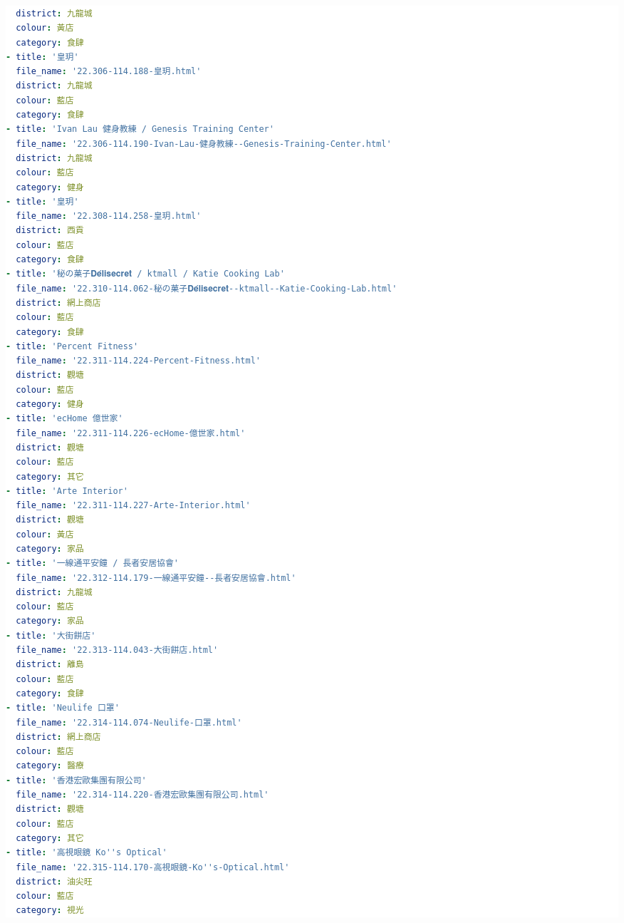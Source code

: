 ```yaml
  district: 九龍城
  colour: 黃店
  category: 食肆
- title: '皇玥'
  file_name: '22.306-114.188-皇玥.html'
  district: 九龍城
  colour: 藍店
  category: 食肆
- title: 'Ivan Lau 健身教練 / Genesis Training Center'
  file_name: '22.306-114.190-Ivan-Lau-健身教練--Genesis-Training-Center.html'
  district: 九龍城
  colour: 藍店
  category: 健身
- title: '皇玥'
  file_name: '22.308-114.258-皇玥.html'
  district: 西貢
  colour: 藍店
  category: 食肆
- title: '秘の菓子𝐃𝐞́𝐥𝐢𝐬𝐞𝐜𝐫𝐞𝐭 / ktmall / Katie Cooking Lab'
  file_name: '22.310-114.062-秘の菓子𝐃𝐞́𝐥𝐢𝐬𝐞𝐜𝐫𝐞𝐭--ktmall--Katie-Cooking-Lab.html'
  district: 網上商店
  colour: 藍店
  category: 食肆
- title: 'Percent Fitness'
  file_name: '22.311-114.224-Percent-Fitness.html'
  district: 觀塘
  colour: 藍店
  category: 健身
- title: 'ecHome 億世家'
  file_name: '22.311-114.226-ecHome-億世家.html'
  district: 觀塘
  colour: 藍店
  category: 其它
- title: 'Arte Interior'
  file_name: '22.311-114.227-Arte-Interior.html'
  district: 觀塘
  colour: 黃店
  category: 家品
- title: '一線通平安鐘 / 長者安居協會'
  file_name: '22.312-114.179-一線通平安鐘--長者安居協會.html'
  district: 九龍城
  colour: 藍店
  category: 家品
- title: '大街餅店'
  file_name: '22.313-114.043-大街餅店.html'
  district: 離島
  colour: 藍店
  category: 食肆
- title: 'Neulife 口罩'
  file_name: '22.314-114.074-Neulife-口罩.html'
  district: 網上商店
  colour: 藍店
  category: 醫療
- title: '香港宏歐集團有限公司'
  file_name: '22.314-114.220-香港宏歐集團有限公司.html'
  district: 觀塘
  colour: 藍店
  category: 其它
- title: '高視眼鏡 Ko''s Optical'
  file_name: '22.315-114.170-高視眼鏡-Ko''s-Optical.html'
  district: 油尖旺
  colour: 藍店
  category: 視光
```